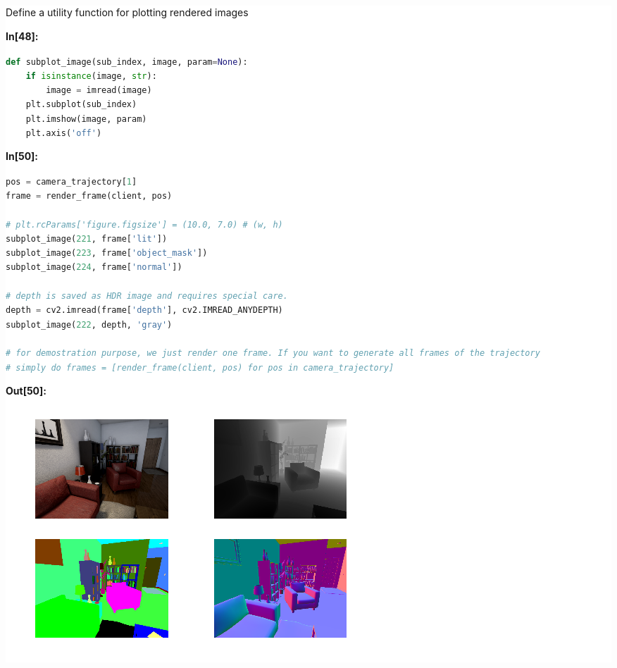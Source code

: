 Define a utility function for plotting rendered images

<b>In[48]:</b>

```python
def subplot_image(sub_index, image, param=None):
    if isinstance(image, str):
        image = imread(image)
    plt.subplot(sub_index)
    plt.imshow(image, param)
    plt.axis('off')
```

<b>In[50]:</b>

```python
pos = camera_trajectory[1]
frame = render_frame(client, pos)

# plt.rcParams['figure.figsize'] = (10.0, 7.0) # (w, h)
subplot_image(221, frame['lit'])
subplot_image(223, frame['object_mask'])
subplot_image(224, frame['normal'])

# depth is saved as HDR image and requires special care.
depth = cv2.imread(frame['depth'], cv2.IMREAD_ANYDEPTH)
subplot_image(222, depth, 'gray')

# for demostration purpose, we just render one frame. If you want to generate all frames of the trajectory
# simply do frames = [render_frame(client, pos) for pos in camera_trajectory]
```
<b>Out[50]:</b>

![png](generate-images_files/generate-images_17_0.png)

